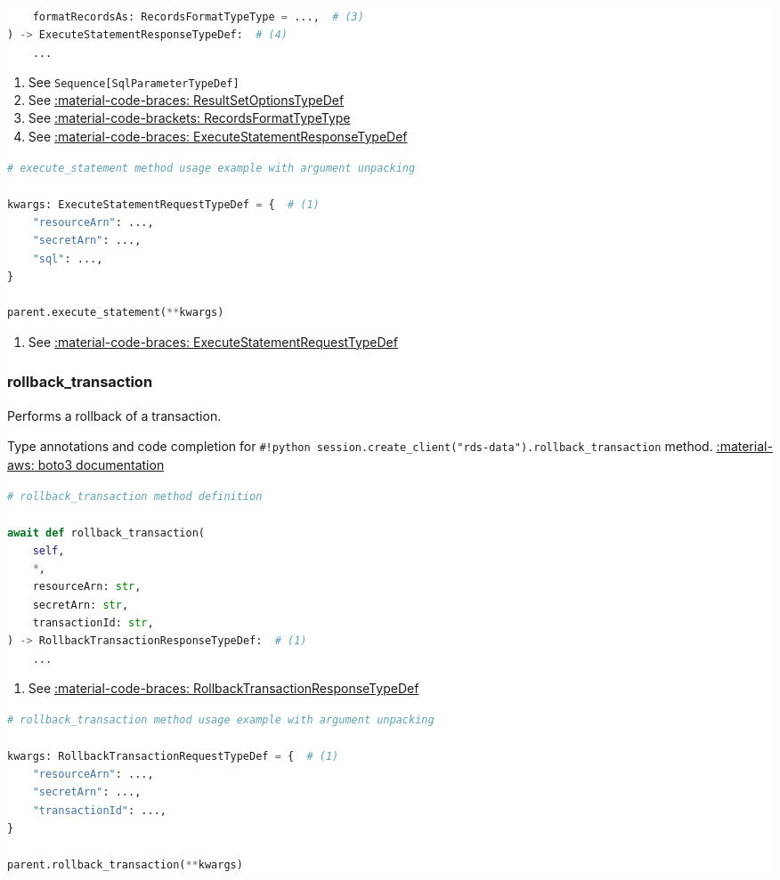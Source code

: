```python
    formatRecordsAs: RecordsFormatTypeType = ...,  # (3)
) -> ExecuteStatementResponseTypeDef:  # (4)
    ...
```

1. See `Sequence[SqlParameterTypeDef]`
2. See [:material-code-braces: ResultSetOptionsTypeDef](./type_defs.md#resultsetoptionstypedef)
3. See [:material-code-brackets: RecordsFormatTypeType](./literals.md#recordsformattypetype)
4. See [:material-code-braces: ExecuteStatementResponseTypeDef](./type_defs.md#executestatementresponsetypedef)


```python
# execute_statement method usage example with argument unpacking

kwargs: ExecuteStatementRequestTypeDef = {  # (1)
    "resourceArn": ...,
    "secretArn": ...,
    "sql": ...,
}

parent.execute_statement(**kwargs)
```

1. See [:material-code-braces: ExecuteStatementRequestTypeDef](./type_defs.md#executestatementrequesttypedef)

### rollback\_transaction

Performs a rollback of a transaction.

Type annotations and code completion for `#!python session.create_client("rds-data").rollback_transaction` method.
[:material-aws: boto3 documentation](https://boto3.amazonaws.com/v1/documentation/api/latest/reference/services/rds-data/client/rollback_transaction.html)

```python
# rollback_transaction method definition

await def rollback_transaction(
    self,
    *,
    resourceArn: str,
    secretArn: str,
    transactionId: str,
) -> RollbackTransactionResponseTypeDef:  # (1)
    ...
```

1. See [:material-code-braces: RollbackTransactionResponseTypeDef](./type_defs.md#rollbacktransactionresponsetypedef)


```python
# rollback_transaction method usage example with argument unpacking

kwargs: RollbackTransactionRequestTypeDef = {  # (1)
    "resourceArn": ...,
    "secretArn": ...,
    "transactionId": ...,
}

parent.rollback_transaction(**kwargs)
```
